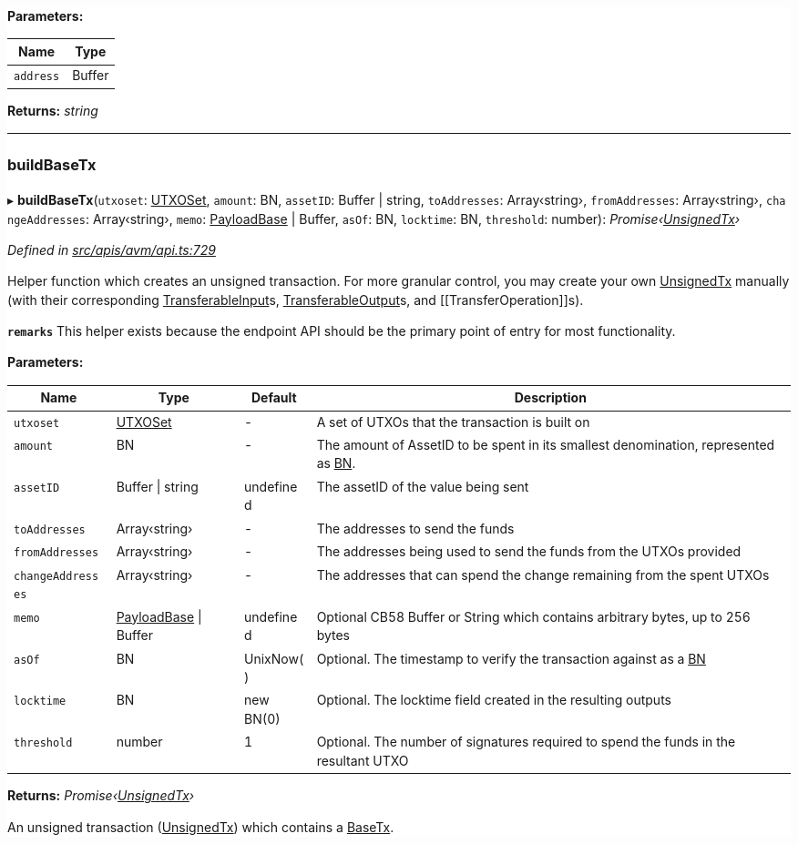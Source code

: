 **Parameters:**

Name | Type |
------ | ------ |
`address` | Buffer |

**Returns:** *string*

___

###  buildBaseTx

▸ **buildBaseTx**(`utxoset`: [UTXOSet](api_avm_utxos.utxoset.md), `amount`: BN, `assetID`: Buffer | string, `toAddresses`: Array‹string›, `fromAddresses`: Array‹string›, `changeAddresses`: Array‹string›, `memo`: [PayloadBase](utils_payload.payloadbase.md) | Buffer, `asOf`: BN, `locktime`: BN, `threshold`: number): *Promise‹[UnsignedTx](api_avm_transactions.unsignedtx.md)›*

*Defined in [src/apis/avm/api.ts:729](https://github.com/ava-labs/avalanchejs/blob/cfff19f/src/apis/avm/api.ts#L729)*

Helper function which creates an unsigned transaction. For more granular control, you may create your own
[UnsignedTx](api_avm_transactions.unsignedtx.md) manually (with their corresponding [TransferableInput](api_avm_inputs.transferableinput.md)s, [TransferableOutput](api_avm_outputs.transferableoutput.md)s, and [[TransferOperation]]s).

**`remarks`** 
This helper exists because the endpoint API should be the primary point of entry for most functionality.

**Parameters:**

Name | Type | Default | Description |
------ | ------ | ------ | ------ |
`utxoset` | [UTXOSet](api_avm_utxos.utxoset.md) | - | A set of UTXOs that the transaction is built on |
`amount` | BN | - | The amount of AssetID to be spent in its smallest denomination, represented as [BN](https://github.com/indutny/bn.js/). |
`assetID` | Buffer &#124; string | undefined | The assetID of the value being sent |
`toAddresses` | Array‹string› | - | The addresses to send the funds |
`fromAddresses` | Array‹string› | - | The addresses being used to send the funds from the UTXOs provided |
`changeAddresses` | Array‹string› | - | The addresses that can spend the change remaining from the spent UTXOs |
`memo` | [PayloadBase](utils_payload.payloadbase.md) &#124; Buffer | undefined | Optional CB58 Buffer or String which contains arbitrary bytes, up to 256 bytes |
`asOf` | BN | UnixNow() | Optional. The timestamp to verify the transaction against as a [BN](https://github.com/indutny/bn.js/) |
`locktime` | BN | new BN(0) | Optional. The locktime field created in the resulting outputs |
`threshold` | number | 1 | Optional. The number of signatures required to spend the funds in the resultant UTXO  |

**Returns:** *Promise‹[UnsignedTx](api_avm_transactions.unsignedtx.md)›*

An unsigned transaction ([UnsignedTx](api_avm_transactions.unsignedtx.md)) which contains a [BaseTx](api_avm_basetx.basetx.md).
